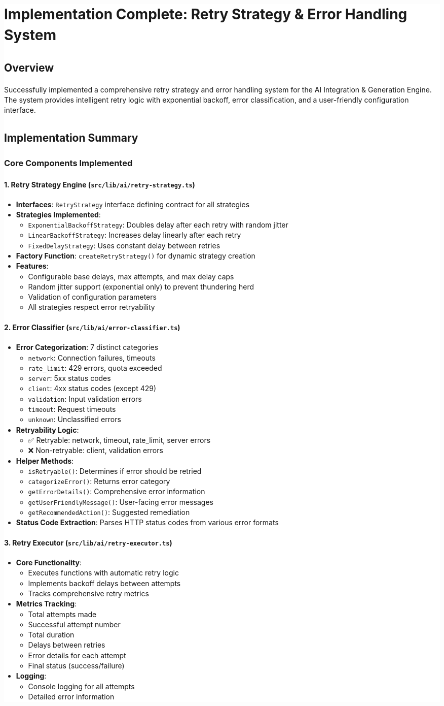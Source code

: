 # Implementation Complete: Retry Strategy & Error Handling System

## Overview
Successfully implemented a comprehensive retry strategy and error handling system for the AI Integration & Generation Engine. The system provides intelligent retry logic with exponential backoff, error classification, and a user-friendly configuration interface.

## Implementation Summary

### Core Components Implemented

#### 1. Retry Strategy Engine (`src/lib/ai/retry-strategy.ts`)
- **Interfaces**: `RetryStrategy` interface defining contract for all strategies
- **Strategies Implemented**:
  - `ExponentialBackoffStrategy`: Doubles delay after each retry with random jitter
  - `LinearBackoffStrategy`: Increases delay linearly after each retry
  - `FixedDelayStrategy`: Uses constant delay between retries
- **Factory Function**: `createRetryStrategy()` for dynamic strategy creation
- **Features**:
  - Configurable base delays, max attempts, and max delay caps
  - Random jitter support (exponential only) to prevent thundering herd
  - Validation of configuration parameters
  - All strategies respect error retryability

#### 2. Error Classifier (`src/lib/ai/error-classifier.ts`)
- **Error Categorization**: 7 distinct categories
  - `network`: Connection failures, timeouts
  - `rate_limit`: 429 errors, quota exceeded
  - `server`: 5xx status codes
  - `client`: 4xx status codes (except 429)
  - `validation`: Input validation errors
  - `timeout`: Request timeouts
  - `unknown`: Unclassified errors
- **Retryability Logic**:
  - ✅ Retryable: network, timeout, rate_limit, server errors
  - ❌ Non-retryable: client, validation errors
- **Helper Methods**:
  - `isRetryable()`: Determines if error should be retried
  - `categorizeError()`: Returns error category
  - `getErrorDetails()`: Comprehensive error information
  - `getUserFriendlyMessage()`: User-facing error messages
  - `getRecommendedAction()`: Suggested remediation
- **Status Code Extraction**: Parses HTTP status codes from various error formats

#### 3. Retry Executor (`src/lib/ai/retry-executor.ts`)
- **Core Functionality**:
  - Executes functions with automatic retry logic
  - Implements backoff delays between attempts
  - Tracks comprehensive retry metrics
- **Metrics Tracking**:
  - Total attempts made
  - Successful attempt number
  - Total duration
  - Delays between retries
  - Error details for each attempt
  - Final status (success/failure)
- **Logging**:
  - Console logging for all attempts
  - Detailed error information